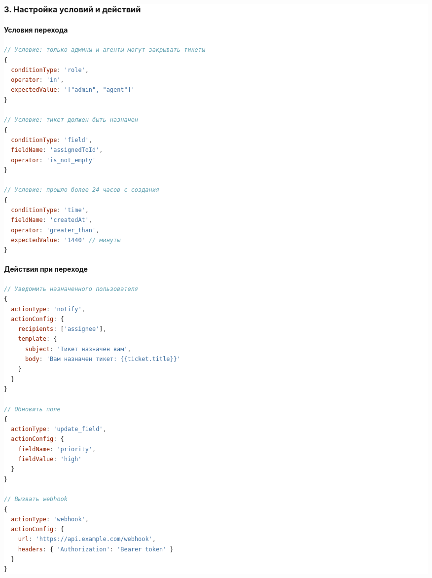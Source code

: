 ### 3. Настройка условий и действий

#### Условия перехода
```javascript
// Условие: только админы и агенты могут закрывать тикеты
{
  conditionType: 'role',
  operator: 'in',
  expectedValue: '["admin", "agent"]'
}

// Условие: тикет должен быть назначен
{
  conditionType: 'field',
  fieldName: 'assignedToId',
  operator: 'is_not_empty'
}

// Условие: прошло более 24 часов с создания
{
  conditionType: 'time',
  fieldName: 'createdAt',
  operator: 'greater_than',
  expectedValue: '1440' // минуты
}
```

#### Действия при переходе
```javascript
// Уведомить назначенного пользователя
{
  actionType: 'notify',
  actionConfig: {
    recipients: ['assignee'],
    template: {
      subject: 'Тикет назначен вам',
      body: 'Вам назначен тикет: {{ticket.title}}'
    }
  }
}

// Обновить поле
{
  actionType: 'update_field',
  actionConfig: {
    fieldName: 'priority',
    fieldValue: 'high'
  }
}

// Вызвать webhook
{
  actionType: 'webhook',
  actionConfig: {
    url: 'https://api.example.com/webhook',
    headers: { 'Authorization': 'Bearer token' }
  }
}
```

